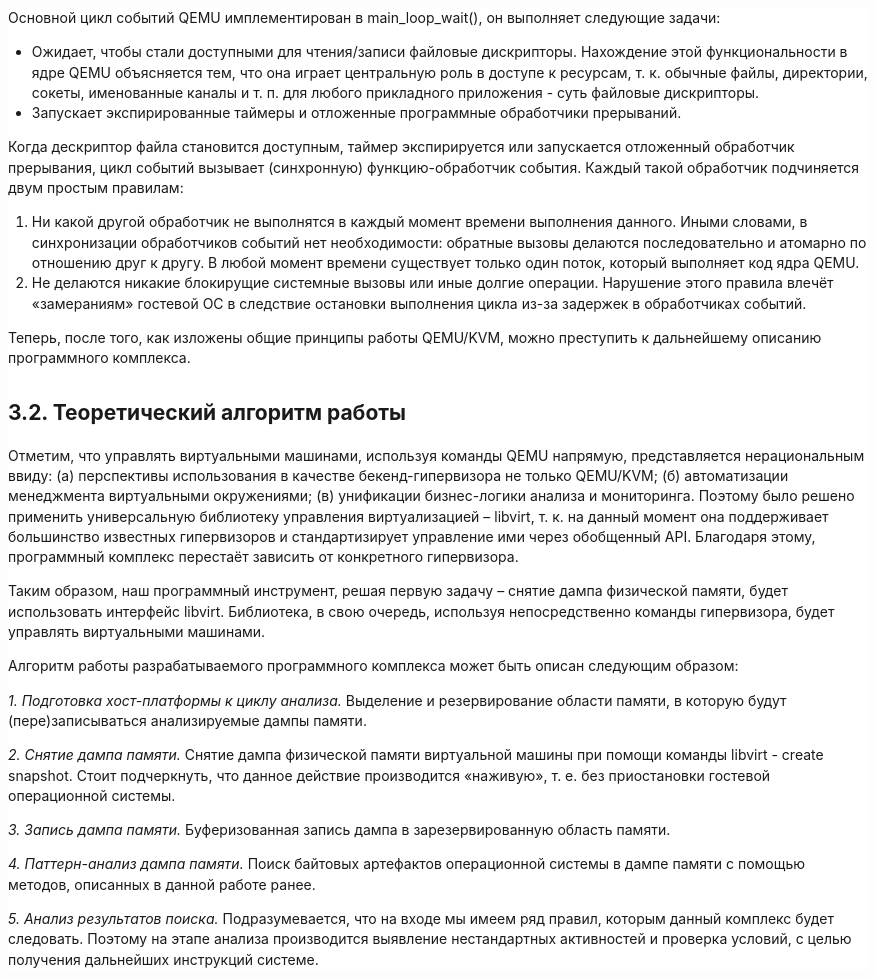 Основной цикл событий QEMU имплементирован в main_loop_wait(), он выполняет следующие задачи:

* Ожидает, чтобы стали доступными для чтения/записи файловые дискрипторы. Нахождение этой функциональности в ядре QEMU объясняется тем, что она играет центральную роль в доступе к ресурсам, т. к. обычные файлы, директории, сокеты, именованные каналы и т. п. для любого прикладного приложения - суть файловые дискрипторы.
* Запускает экспирированные таймеры и отложенные программные обработчики прерываний.

Когда дескриптор файла становится доступным, таймер экспирируется или запускается отложенный обработчик прерывания, цикл событий вызывает (синхронную) функцию-обработчик события. Каждый такой обработчик подчиняется двум простым правилам:

1. Ни какой другой обработчик не выполнятся в каждый момент времени выполнения данного. Иными словами, в синхронизации обработчиков событий нет необходимости: обратные вызовы делаются последовательно и атомарно по отношению друг к другу. В любой момент времени существует только один поток, который выполняет код ядра QEMU.
2. Не делаются никакие блокирущие системные вызовы или иные долгие операции. Нарушение этого правила влечёт «замераниям» гостевой ОС в следствие остановки выполнения цикла из-за задержек в обработчиках событий.

Теперь, после того, как изложены общие принципы работы QEMU/KVM, можно преступить к дальнейшему описанию программного комплекса.

## 3.2. Теоретический алгоритм работы

Отметим, что управлять виртуальными машинами, используя команды QEMU напрямую, представляется нерациональным ввиду: (а) перспективы использования в качестве бекенд-гипервизора не только QEMU/KVM; (б) автоматизации менеджмента виртуальными окружениями; (в) унификации бизнес-логики анализа и мониторинга. Поэтому было решено применить универсальную библиотеку управления виртуализацией – libvirt, т. к. на данный момент она поддерживает большинство известных гипервизоров и стандартизирует управление ими через обобщенный API. Благодаря этому, программный комплекс перестаёт зависить от конкретного гипервизора.

Таким образом, наш программный инструмент, решая первую задачу – снятие дампа физической памяти, будет использовать интерфейс libvirt. Библиотека, в свою очередь, используя непосредственно команды гипервизора, будет управлять виртуальными машинами.

Алгоритм работы разрабатываемого программного комплекса может быть описан следующим образом:

*1. Подготовка хост-платформы к циклу анализа.*
Выделение и резервирование области памяти, в которую будут (пере)записываться анализируемые дампы памяти.

*2. Снятие дампа памяти.*
Снятие дампа физической памяти виртуальной машины при помощи команды libvirt - create snapshot. Стоит подчеркнуть, что данное действие производится «наживую», т. е. без приостановки гостевой операционной системы.

*3. Запись дампа памяти.*
Буферизованная запись дампа в зарезервированную область памяти.

*4. Паттерн-анализ дампа памяти.*
Поиск байтовых артефактов операционной системы в дампе памяти с помощью методов, описанных в данной работе ранее.

*5. Анализ результатов поиска.*
Подразумевается, что на входе мы имеем ряд правил, которым данный комплекс будет следовать. Поэтому на этапе анализа производится выявление нестандартных активностей и проверка условий, с целью получения дальнейших инструкций системе.
